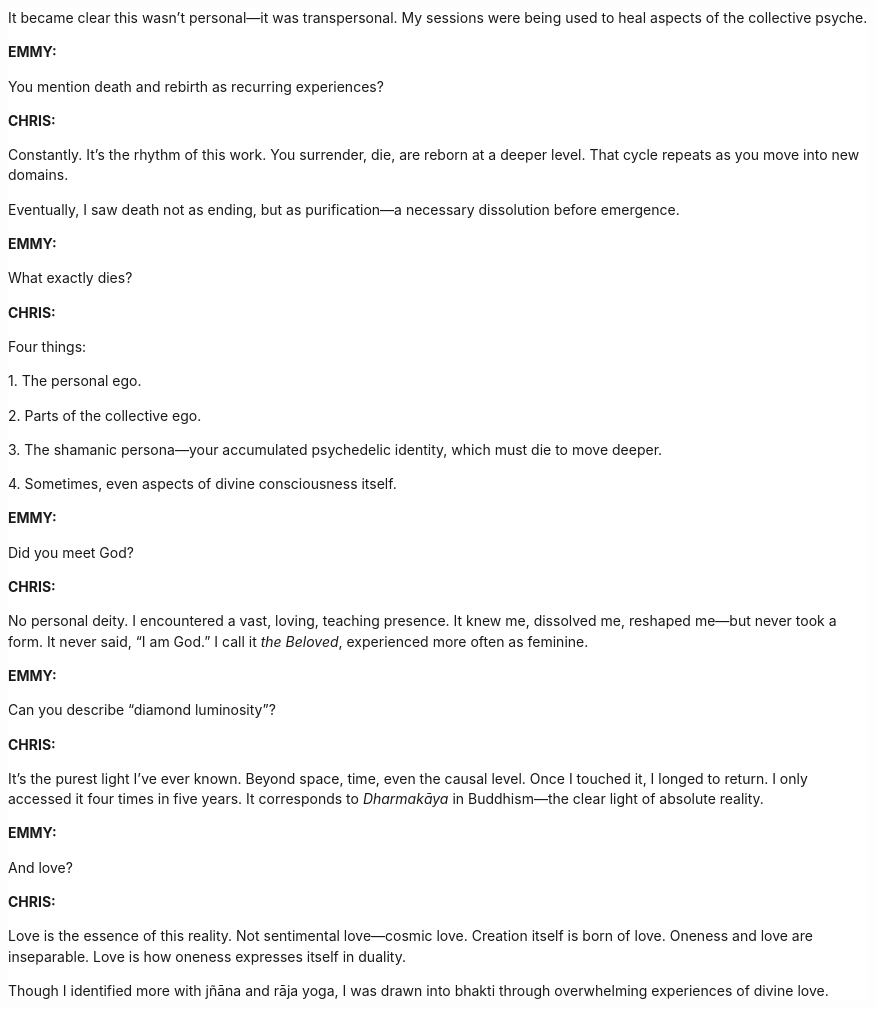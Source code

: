 It became clear this wasn’t personal—it was transpersonal. My sessions were being used to heal aspects of the collective psyche.

**EMMY:**

You mention death and rebirth as recurring experiences?

**CHRIS:**

Constantly. It’s the rhythm of this work. You surrender, die, are reborn at a deeper level. That cycle repeats as you move into new domains.

Eventually, I saw death not as ending, but as purification—a necessary dissolution before emergence.

**EMMY:**

What exactly dies?

**CHRIS:**

Four things:

1\. The personal ego.

2\. Parts of the collective ego.

3\. The shamanic persona—your accumulated psychedelic identity, which must die to move deeper.

4\. Sometimes, even aspects of divine consciousness itself.

**EMMY:**

Did you meet God?

**CHRIS:**

No personal deity. I encountered a vast, loving, teaching presence. It knew me, dissolved me, reshaped me—but never took a form. It never said, “I am God.” I call it *the Beloved*, experienced more often as feminine.

**EMMY:**

Can you describe “diamond luminosity”?

**CHRIS:**

It’s the purest light I’ve ever known. Beyond space, time, even the causal level. Once I touched it, I longed to return. I only accessed it four times in five years. It corresponds to *Dharmakāya* in Buddhism—the clear light of absolute reality.

**EMMY:**

And love?

**CHRIS:**

Love is the essence of this reality. Not sentimental love—cosmic love. Creation itself is born of love. Oneness and love are inseparable. Love is how oneness expresses itself in duality.

Though I identified more with jñāna and rāja yoga, I was drawn into bhakti through overwhelming experiences of divine love.
